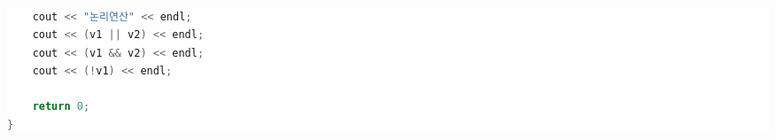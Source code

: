 ```c++
	cout << "논리연산" << endl;
	cout << (v1 || v2) << endl;
	cout << (v1 && v2) << endl;
	cout << (!v1) << endl;

	return 0;
}
```
